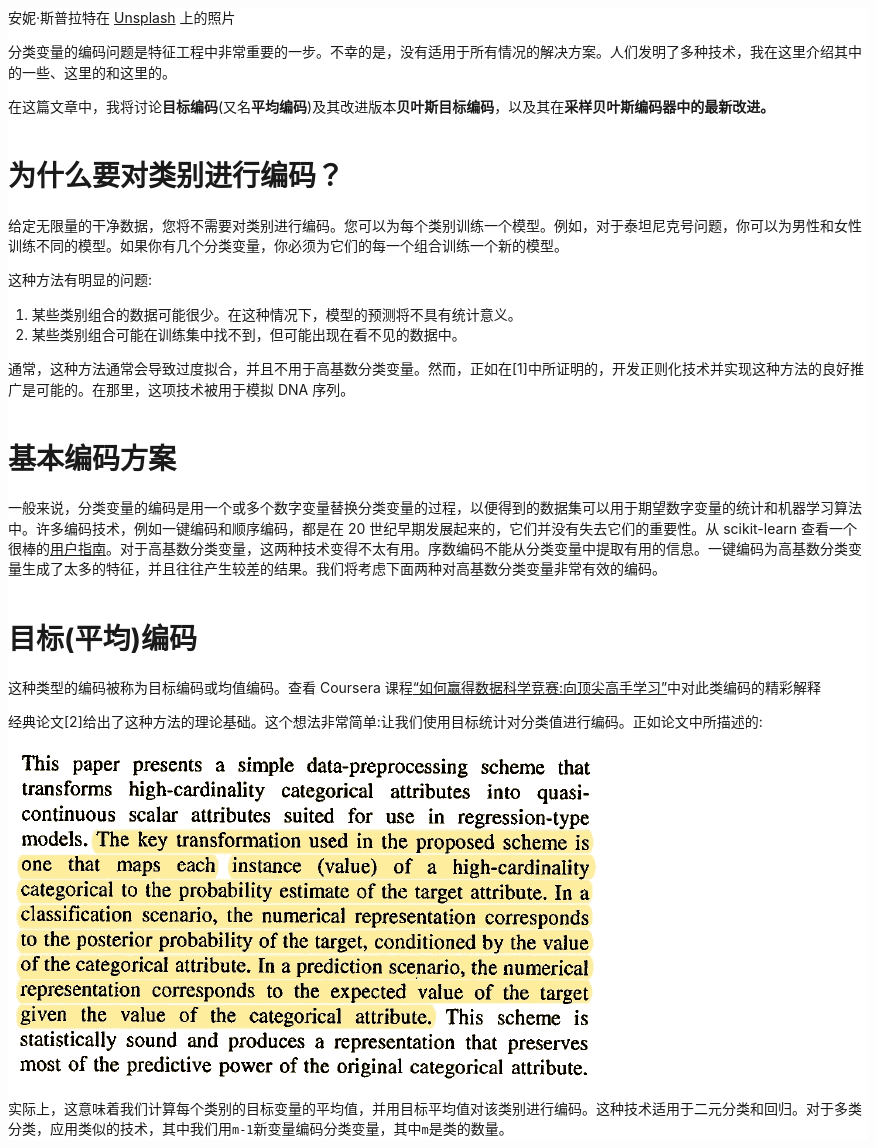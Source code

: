 安妮·斯普拉特在 [Unsplash](https://unsplash.com?utm_source=medium&utm_medium=referral) 上的照片

分类变量的编码问题是特征工程中非常重要的一步。不幸的是，没有适用于所有情况的解决方案。人们发明了多种技术，我在这里介绍其中的一些、这里的和这里的。

在这篇文章中，我将讨论**目标编码**(又名**平均编码**)及其改进版本**贝叶斯目标编码**，以及其在**采样贝叶斯编码器中的最新改进。**

# 为什么要对类别进行编码？

给定无限量的干净数据，您将不需要对类别进行编码。您可以为每个类别训练一个模型。例如，对于泰坦尼克号问题，你可以为男性和女性训练不同的模型。如果你有几个分类变量，你必须为它们的每一个组合训练一个新的模型。

这种方法有明显的问题:

1.  某些类别组合的数据可能很少。在这种情况下，模型的预测将不具有统计意义。
2.  某些类别组合可能在训练集中找不到，但可能出现在看不见的数据中。

通常，这种方法通常会导致过度拟合，并且不用于高基数分类变量。然而，正如在[1]中所证明的，开发正则化技术并实现这种方法的良好推广是可能的。在那里，这项技术被用于模拟 DNA 序列。

# 基本编码方案

一般来说，分类变量的编码是用一个或多个数字变量替换分类变量的过程，以便得到的数据集可以用于期望数字变量的统计和机器学习算法中。许多编码技术，例如一键编码和顺序编码，都是在 20 世纪早期发展起来的，它们并没有失去它们的重要性。从 scikit-learn 查看一个很棒的[用户指南](https://scikit-learn.org/stable/modules/preprocessing.html#preprocessing-categorical-features)。对于高基数分类变量，这两种技术变得不太有用。序数编码不能从分类变量中提取有用的信息。一键编码为高基数分类变量生成了太多的特征，并且往往产生较差的结果。我们将考虑下面两种对高基数分类变量非常有效的编码。

# 目标(平均)编码

这种类型的编码被称为目标编码或均值编码。查看 Coursera 课程[“如何赢得数据科学竞赛:向顶尖高手学习”](https://www.coursera.org/learn/competitive-data-science)中对此类编码的精彩解释

经典论文[2]给出了这种方法的理论基础。这个想法非常简单:让我们使用目标统计对分类值进行编码。正如论文中所描述的:

![](img/f602a137c9108fe5f3bf815e94c4e185.png)

实际上，这意味着我们计算每个类别的目标变量的平均值，并用目标平均值对该类别进行编码。这种技术适用于二元分类和回归。对于多类分类，应用类似的技术，其中我们用`m-1`新变量编码分类变量，其中`m`是类的数量。
